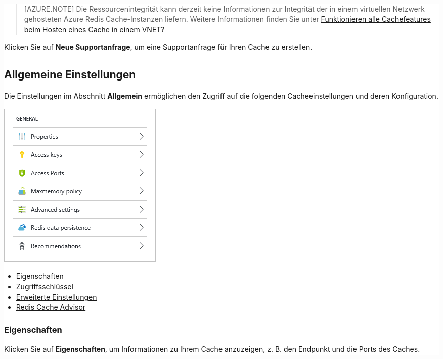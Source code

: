 >[AZURE.NOTE] Die Ressourcenintegrität kann derzeit keine Informationen zur Integrität der in einem virtuellen Netzwerk gehosteten Azure Redis Cache-Instanzen liefern. Weitere Informationen finden Sie unter [Funktionieren alle Cachefeatures beim Hosten eines Cache in einem VNET?](cache-how-to-premium-vnet.md#do-all-cache-features-work-when-hosting-a-cache-in-a-vnet)

Klicken Sie auf **Neue Supportanfrage**, um eine Supportanfrage für Ihren Cache zu erstellen.

## Allgemeine Einstellungen

Die Einstellungen im Abschnitt **Allgemein** ermöglichen den Zugriff auf die folgenden Cacheeinstellungen und deren Konfiguration.

![Allgemeine Einstellungen](./media/cache-configure/redis-cache-general-settings.png)

-	[Eigenschaften](#properties)
-	[Zugriffsschlüssel](#access-keys)
-	[Erweiterte Einstellungen](#advanced-settings)
-	[Redis Cache Advisor](#redis-cache-advisor)

### Eigenschaften

Klicken Sie auf **Eigenschaften**, um Informationen zu Ihrem Cache anzuzeigen, z. B. den Endpunkt und die Ports des Caches.
